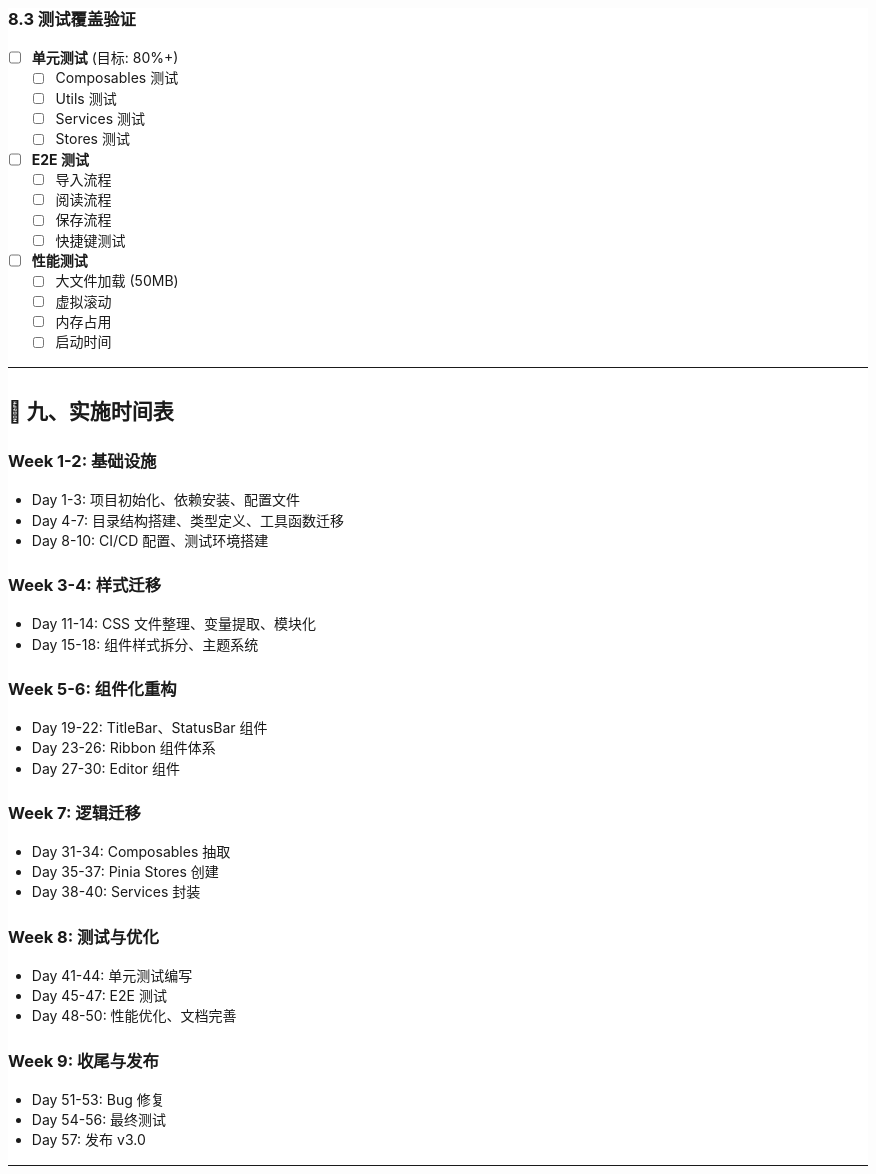### 8.3 测试覆盖验证

- [ ] **单元测试** (目标: 80%+)
  - [ ] Composables 测试
  - [ ] Utils 测试
  - [ ] Services 测试
  - [ ] Stores 测试

- [ ] **E2E 测试**
  - [ ] 导入流程
  - [ ] 阅读流程
  - [ ] 保存流程
  - [ ] 快捷键测试

- [ ] **性能测试**
  - [ ] 大文件加载 (50MB)
  - [ ] 虚拟滚动
  - [ ] 内存占用
  - [ ] 启动时间

---

## 📅 九、实施时间表

### Week 1-2: 基础设施
- Day 1-3: 项目初始化、依赖安装、配置文件
- Day 4-7: 目录结构搭建、类型定义、工具函数迁移
- Day 8-10: CI/CD 配置、测试环境搭建

### Week 3-4: 样式迁移
- Day 11-14: CSS 文件整理、变量提取、模块化
- Day 15-18: 组件样式拆分、主题系统

### Week 5-6: 组件化重构
- Day 19-22: TitleBar、StatusBar 组件
- Day 23-26: Ribbon 组件体系
- Day 27-30: Editor 组件

### Week 7: 逻辑迁移
- Day 31-34: Composables 抽取
- Day 35-37: Pinia Stores 创建
- Day 38-40: Services 封装

### Week 8: 测试与优化
- Day 41-44: 单元测试编写
- Day 45-47: E2E 测试
- Day 48-50: 性能优化、文档完善

### Week 9: 收尾与发布
- Day 51-53: Bug 修复
- Day 54-56: 最终测试
- Day 57: 发布 v3.0

---